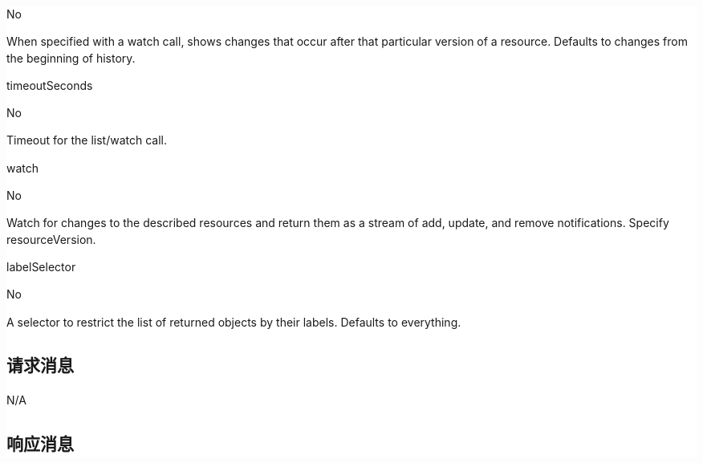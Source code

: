 </td>
<td class="cellrowborder" valign="top" width="16.328367163283673%" headers="mcps1.2.4.1.2 "><p id="p56269392"><a name="p56269392"></a><a name="p56269392"></a>No</p>
</td>
<td class="cellrowborder" valign="top" width="63.26367363263674%" headers="mcps1.2.4.1.3 "><p id="p61526902"><a name="p61526902"></a><a name="p61526902"></a>When specified with a watch call, shows changes that occur after that particular version of a resource. Defaults to changes from the beginning of history.</p>
</td>
</tr>
<tr id="row16871207"><td class="cellrowborder" valign="top" width="20.407959204079592%" headers="mcps1.2.4.1.1 "><p id="p24390498"><a name="p24390498"></a><a name="p24390498"></a>timeoutSeconds</p>
</td>
<td class="cellrowborder" valign="top" width="16.328367163283673%" headers="mcps1.2.4.1.2 "><p id="p29473326"><a name="p29473326"></a><a name="p29473326"></a>No</p>
</td>
<td class="cellrowborder" valign="top" width="63.26367363263674%" headers="mcps1.2.4.1.3 "><p id="p38529202"><a name="p38529202"></a><a name="p38529202"></a>Timeout for the list/watch call.</p>
</td>
</tr>
<tr id="row11218505"><td class="cellrowborder" valign="top" width="20.407959204079592%" headers="mcps1.2.4.1.1 "><p id="p36283733"><a name="p36283733"></a><a name="p36283733"></a>watch</p>
</td>
<td class="cellrowborder" valign="top" width="16.328367163283673%" headers="mcps1.2.4.1.2 "><p id="p53301294"><a name="p53301294"></a><a name="p53301294"></a>No</p>
</td>
<td class="cellrowborder" valign="top" width="63.26367363263674%" headers="mcps1.2.4.1.3 "><p id="p22437563"><a name="p22437563"></a><a name="p22437563"></a>Watch for changes to the described resources and return them as a stream of add, update, and remove notifications. Specify resourceVersion.</p>
</td>
</tr>
<tr id="row611481"><td class="cellrowborder" valign="top" width="20.407959204079592%" headers="mcps1.2.4.1.1 "><p id="p49530000"><a name="p49530000"></a><a name="p49530000"></a>labelSelector</p>
</td>
<td class="cellrowborder" valign="top" width="16.328367163283673%" headers="mcps1.2.4.1.2 "><p id="p52507055"><a name="p52507055"></a><a name="p52507055"></a>No</p>
</td>
<td class="cellrowborder" valign="top" width="63.26367363263674%" headers="mcps1.2.4.1.3 "><p id="p25213087"><a name="p25213087"></a><a name="p25213087"></a>A selector to restrict the list of returned objects by their labels. Defaults to everything.</p>
</td>
</tr>
</tbody>
</table>

## 请求消息<a name="section50533362"></a>

N/A

## 响应消息<a name="section52147080"></a>
